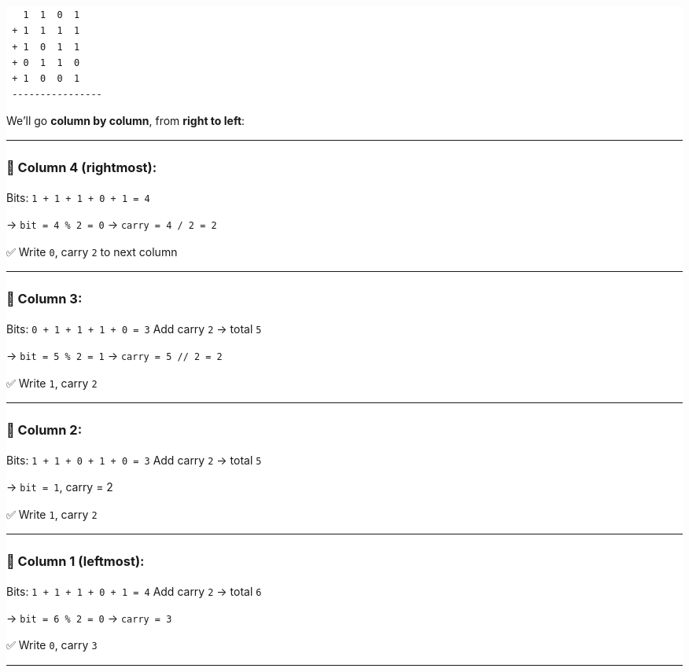 ```
   1  1  0  1
 + 1  1  1  1
 + 1  0  1  1
 + 0  1  1  0
 + 1  0  0  1
 ----------------
```

We’ll go **column by column**, from **right to left**:

---

### 📍 Column 4 (rightmost):

Bits: `1 + 1 + 1 + 0 + 1 = 4`

→ `bit = 4 % 2 = 0`
→ `carry = 4 / 2 = 2`

✅ Write `0`, carry `2` to next column

---

### 📍 Column 3:

Bits: `0 + 1 + 1 + 1 + 0 = 3`
Add carry `2` → total `5`

→ `bit = 5 % 2 = 1`
→ `carry = 5 // 2 = 2`

✅ Write `1`, carry `2`

---

### 📍 Column 2:

Bits: `1 + 1 + 0 + 1 + 0 = 3`
Add carry `2` → total `5`

→ `bit = 1`, carry = 2

✅ Write `1`, carry `2`

---

### 📍 Column 1 (leftmost):

Bits: `1 + 1 + 1 + 0 + 1 = 4`
Add carry `2` → total `6`

→ `bit = 6 % 2 = 0`
→ `carry = 3`

✅ Write `0`, carry `3`

---
